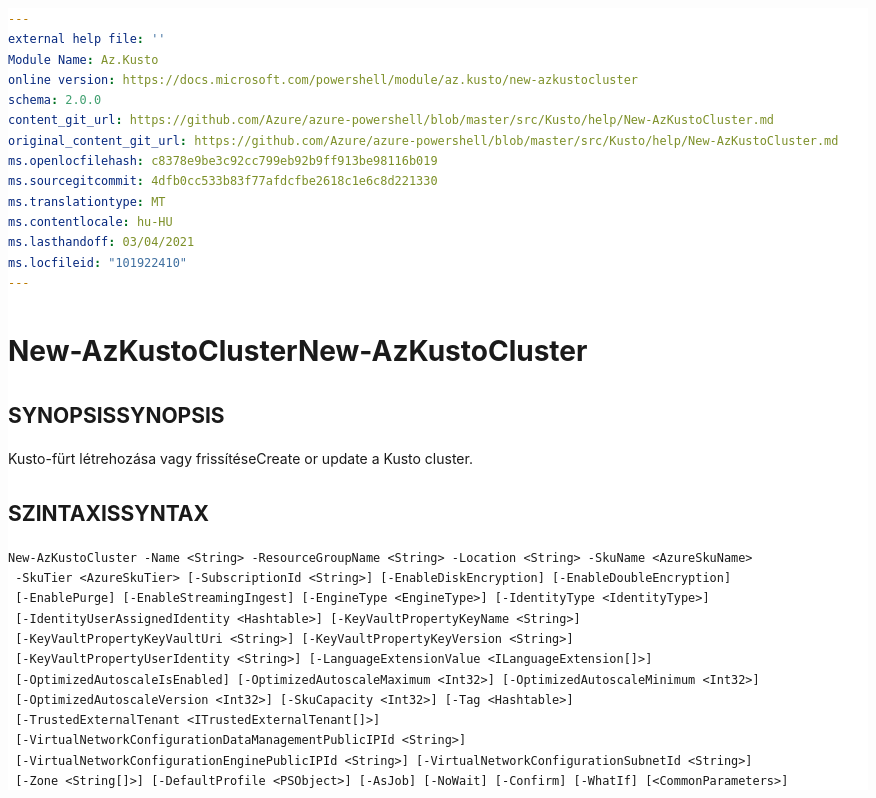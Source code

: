 ```yaml
---
external help file: ''
Module Name: Az.Kusto
online version: https://docs.microsoft.com/powershell/module/az.kusto/new-azkustocluster
schema: 2.0.0
content_git_url: https://github.com/Azure/azure-powershell/blob/master/src/Kusto/help/New-AzKustoCluster.md
original_content_git_url: https://github.com/Azure/azure-powershell/blob/master/src/Kusto/help/New-AzKustoCluster.md
ms.openlocfilehash: c8378e9be3c92cc799eb92b9ff913be98116b019
ms.sourcegitcommit: 4dfb0cc533b83f77afdcfbe2618c1e6c8d221330
ms.translationtype: MT
ms.contentlocale: hu-HU
ms.lasthandoff: 03/04/2021
ms.locfileid: "101922410"
---
```

# <span data-ttu-id="d9abb-101">New-AzKustoCluster</span><span class="sxs-lookup"><span data-stu-id="d9abb-101">New-AzKustoCluster</span></span>

## <span data-ttu-id="d9abb-102">SYNOPSIS</span><span class="sxs-lookup"><span data-stu-id="d9abb-102">SYNOPSIS</span></span>
<span data-ttu-id="d9abb-103">Kusto-fürt létrehozása vagy frissítése</span><span class="sxs-lookup"><span data-stu-id="d9abb-103">Create or update a Kusto cluster.</span></span>

## <span data-ttu-id="d9abb-104">SZINTAXIS</span><span class="sxs-lookup"><span data-stu-id="d9abb-104">SYNTAX</span></span>

```
New-AzKustoCluster -Name <String> -ResourceGroupName <String> -Location <String> -SkuName <AzureSkuName>
 -SkuTier <AzureSkuTier> [-SubscriptionId <String>] [-EnableDiskEncryption] [-EnableDoubleEncryption]
 [-EnablePurge] [-EnableStreamingIngest] [-EngineType <EngineType>] [-IdentityType <IdentityType>]
 [-IdentityUserAssignedIdentity <Hashtable>] [-KeyVaultPropertyKeyName <String>]
 [-KeyVaultPropertyKeyVaultUri <String>] [-KeyVaultPropertyKeyVersion <String>]
 [-KeyVaultPropertyUserIdentity <String>] [-LanguageExtensionValue <ILanguageExtension[]>]
 [-OptimizedAutoscaleIsEnabled] [-OptimizedAutoscaleMaximum <Int32>] [-OptimizedAutoscaleMinimum <Int32>]
 [-OptimizedAutoscaleVersion <Int32>] [-SkuCapacity <Int32>] [-Tag <Hashtable>]
 [-TrustedExternalTenant <ITrustedExternalTenant[]>]
 [-VirtualNetworkConfigurationDataManagementPublicIPId <String>]
 [-VirtualNetworkConfigurationEnginePublicIPId <String>] [-VirtualNetworkConfigurationSubnetId <String>]
 [-Zone <String[]>] [-DefaultProfile <PSObject>] [-AsJob] [-NoWait] [-Confirm] [-WhatIf] [<CommonParameters>]
```
